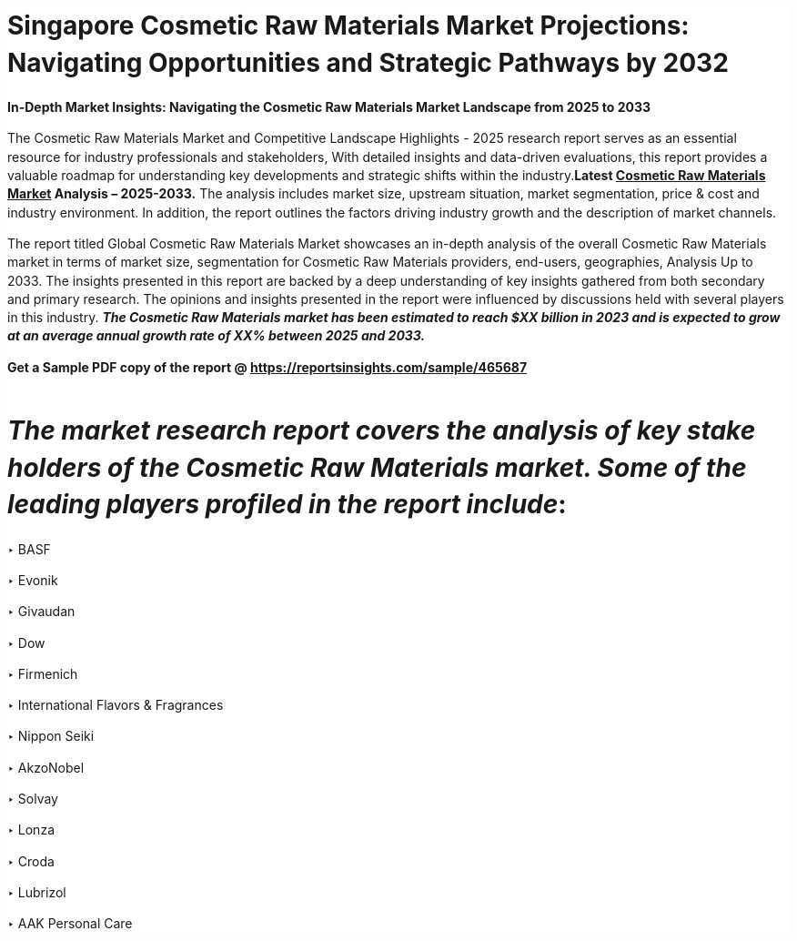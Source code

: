 # Singapore Cosmetic Raw Materials Market Projections: Navigating Opportunities and Strategic Pathways by 2032

<strong>In-Depth Market Insights: Navigating the Cosmetic Raw Materials Market Landscape from 2025 to 2033</strong></p>

The Cosmetic Raw Materials Market and Competitive Landscape Highlights - 2025 research report serves as an essential resource for industry professionals and stakeholders, With detailed insights and data-driven evaluations, this report provides a valuable roadmap for understanding key developments and strategic shifts within the industry.<strong>Latest <a href=https://www.reportsinsights.com/sample/465687>Cosmetic Raw Materials Market</a> Analysis – 2025-2033.</strong>  The analysis includes market size, upstream situation, market segmentation, price & cost and industry environment. In addition, the report outlines the factors driving industry growth and the description of market channels.

The report titled Global Cosmetic Raw Materials Market showcases an in-depth analysis of the overall Cosmetic Raw Materials market in terms of market size, segmentation for Cosmetic Raw Materials providers, end-users, geographies, Analysis Up to 2033. The insights presented in this report are backed by a deep understanding of key insights gathered from both secondary and primary research. The opinions and insights presented in the report were influenced by discussions held with several players in this industry. <strong><em>The Cosmetic Raw Materials market has been estimated to reach $XX billion in 2023 and is expected to grow at an average annual growth rate of XX% between 2025 and 2033.</em></strong>

<strong>Get a Sample PDF copy of the report @ <a href=https://reportsinsights.com/sample/465687>https://reportsinsights.com/sample/465687</a></strong>

# <strong><em>The market research report covers the analysis of key stake holders of the Cosmetic Raw Materials market. Some of the leading players profiled in the report include</em></strong>: 

‣ BASF

‣ Evonik

‣ Givaudan

‣ Dow

‣ Firmenich

‣ International Flavors & Fragrances

‣ Nippon Seiki

‣ AkzoNobel

‣ Solvay

‣ Lonza

‣ Croda

‣ Lubrizol

‣ AAK Personal Care
